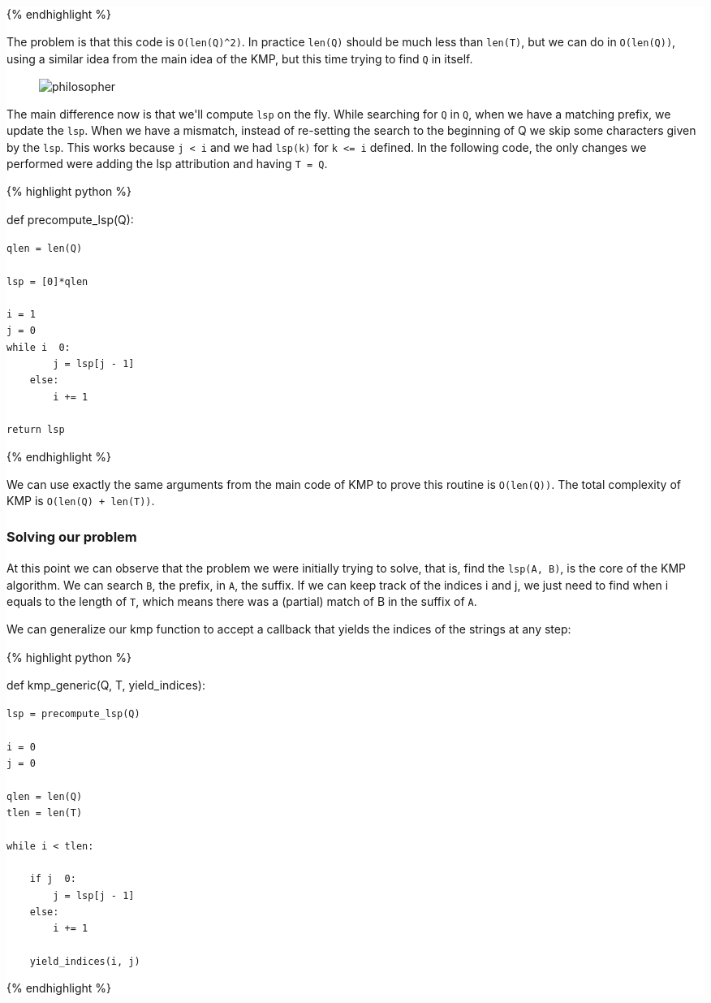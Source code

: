 
{% endhighlight %}

The problem is that this code is `O(len(Q)^2)`. In practice `len(Q)` should be much less than `len(T)`, but we can do in `O(len(Q))`, using a similar idea from the main idea of the KMP, but this time trying to find `Q` in itself.

<figure class="center_children">
    <img src="{{site.url}}/resources/blog/2016-03-13-tree-ring-matching-using-the-kmp-algorithm/2017_02_philosopher.jpg" alt="philosopher" />
</figure>

The main difference now is that we'll compute `lsp` on the fly. While searching for `Q` in `Q`, when we have a matching prefix, we update the `lsp`. When we have a mismatch, instead of re-setting the search to the beginning of Q we skip some characters given by the `lsp`. This works because `j < i` and we had `lsp(k)` for `k <= i` defined. In the following code, the only changes we performed were adding the lsp attribution and having `T = Q`.

{% highlight python %}

def precompute_lsp(Q):

    qlen = len(Q)

    lsp = [0]*qlen

    i = 1
    j = 0
    while i  0:
            j = lsp[j - 1]
        else:
            i += 1

    return lsp

{% endhighlight %}

We can use exactly the same arguments from the main code of KMP to prove this routine is `O(len(Q))`. The total complexity of KMP is `O(len(Q) + len(T))`.
### Solving our problem
At this point we can observe that the problem we were initially trying to solve, that is, find the `lsp(A, B)`, is the core of the KMP algorithm. We can search `B`, the prefix, in `A`, the suffix. If we can keep track of the indices i and j, we just need to find when i equals to the length of `T`, which means there was a (partial) match of B in the suffix of `A`.

We can generalize our kmp function to accept a callback that yields the indices of the strings at any step:

{% highlight python %}

def kmp_generic(Q, T, yield_indices):

    lsp = precompute_lsp(Q)

    i = 0
    j = 0

    qlen = len(Q)
    tlen = len(T)

    while i < tlen:

        if j  0:
            j = lsp[j - 1]
        else:
            i += 1

        yield_indices(i, j)

{% endhighlight %}
